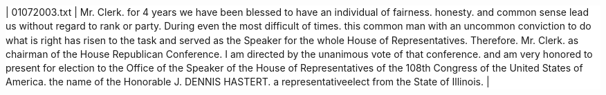 | 01072003.txt | Mr. Clerk. for 4 years we have been blessed to have an individual of fairness. honesty. and common sense lead us without regard to rank or party. During even the most difficult of times. this common man with an uncommon conviction to do what is right has risen to the task and served as the Speaker for the whole House of Representatives. Therefore. Mr. Clerk. as chairman of the House Republican Conference. I am directed by the unanimous vote of that conference. and am very honored to present for election to the Office of the Speaker of the House of Representatives of the 108th Congress of the United States of America. the name of the Honorable J. DENNIS HASTERT. a representativeelect from the State of Illinois.                                                                                                                                                                                                                                                                                                                                                                                                                                                                                                                                                                                                                                                                                                                                                                                                                                                                                                                                                                                                                                                                                                                                                                                                                                                                                                                                                                                                                                                                                                                                                                                                                                                                                                                                                                                                                                                                                                                                                                                                                                                                                                                                                                                                                                                                                                                                                                                                                                                                                                                                                                                                                                                                                                                                                                                                                                                                                                                                                                                                                                                                                                                                                                                                                                                                                                                                                                                                                                                                                                                                                                                                                                                                                                                                                                                                                                                                                                                                                                                                                                                                                                                                                                                                                                                                                                                                                                                                                                                                                                                                                                                                                              |
